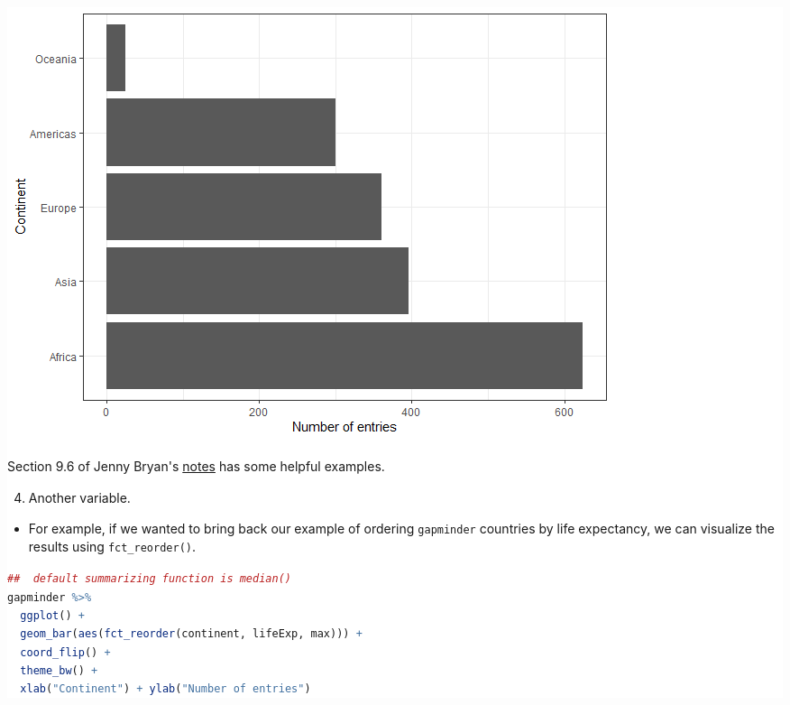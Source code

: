 ![](s09_factors-exercise_files/figure-html/unnamed-chunk-8-1.png)

Section 9.6 of Jenny Bryan's [notes](https://stat545.com/factors-boss.html#reorder-factors) has some helpful examples.

  4. Another variable. 
  
  - For example, if we wanted to bring back our example of ordering `gapminder` 
    countries by life expectancy, we can visualize the results using `fct_reorder()`. 


```r
##  default summarizing function is median()
gapminder %>%
  ggplot() +
  geom_bar(aes(fct_reorder(continent, lifeExp, max))) +
  coord_flip() +
  theme_bw() +
  xlab("Continent") + ylab("Number of entries") 
```
